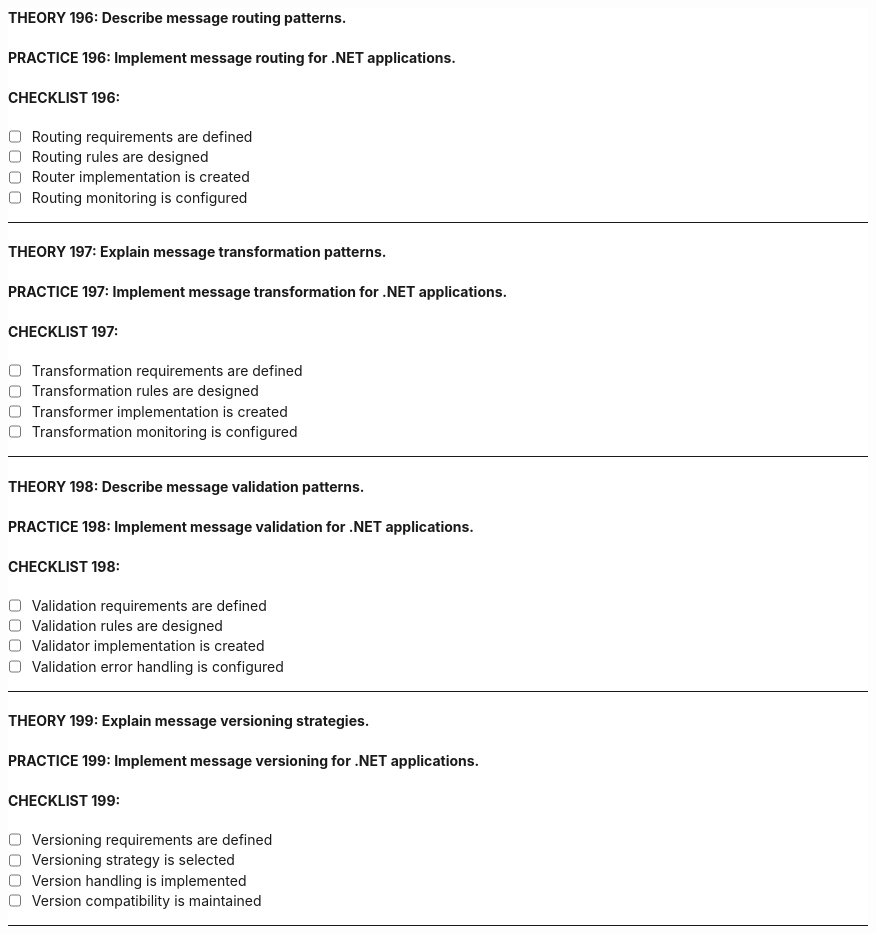 #### THEORY 196: Describe message routing patterns.

#### PRACTICE 196: Implement message routing for .NET applications.

#### CHECKLIST 196:

- [ ] Routing requirements are defined
- [ ] Routing rules are designed
- [ ] Router implementation is created
- [ ] Routing monitoring is configured

---

#### THEORY 197: Explain message transformation patterns.

#### PRACTICE 197: Implement message transformation for .NET applications.

#### CHECKLIST 197:

- [ ] Transformation requirements are defined
- [ ] Transformation rules are designed
- [ ] Transformer implementation is created
- [ ] Transformation monitoring is configured

---

#### THEORY 198: Describe message validation patterns.

#### PRACTICE 198: Implement message validation for .NET applications.

#### CHECKLIST 198:

- [ ] Validation requirements are defined
- [ ] Validation rules are designed
- [ ] Validator implementation is created
- [ ] Validation error handling is configured

---

#### THEORY 199: Explain message versioning strategies.

#### PRACTICE 199: Implement message versioning for .NET applications.

#### CHECKLIST 199:

- [ ] Versioning requirements are defined
- [ ] Versioning strategy is selected
- [ ] Version handling is implemented
- [ ] Version compatibility is maintained

---